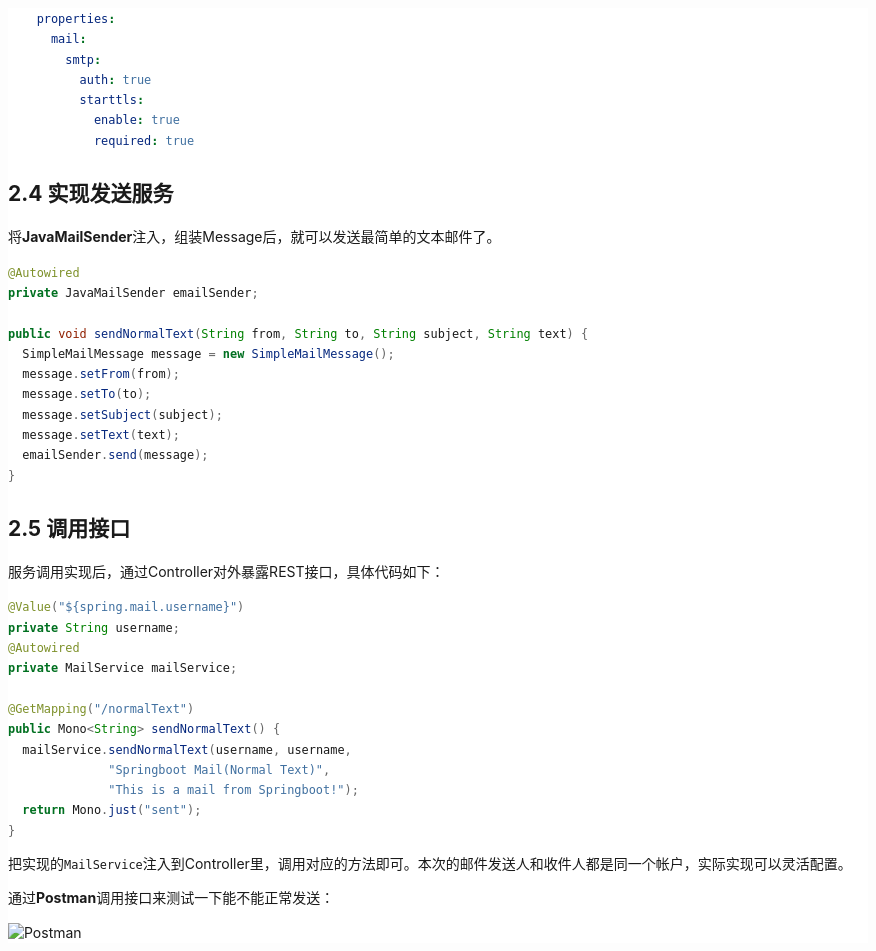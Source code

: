 ```yaml
    properties:
      mail:
        smtp:
          auth: true
          starttls:
            enable: true
            required: true
```



## 2.4 实现发送服务

将**JavaMailSender**注入，组装Message后，就可以发送最简单的文本邮件了。

```java
@Autowired
private JavaMailSender emailSender;

public void sendNormalText(String from, String to, String subject, String text) {
  SimpleMailMessage message = new SimpleMailMessage();
  message.setFrom(from);
  message.setTo(to);
  message.setSubject(subject);
  message.setText(text);
  emailSender.send(message);
}
```

## 2.5 调用接口

服务调用实现后，通过Controller对外暴露REST接口，具体代码如下：

```java
@Value("${spring.mail.username}")
private String username;
@Autowired
private MailService mailService;

@GetMapping("/normalText")
public Mono<String> sendNormalText() {
  mailService.sendNormalText(username, username,
              "Springboot Mail(Normal Text)",
              "This is a mail from Springboot!");
  return Mono.just("sent");
}
```

把实现的`MailService`注入到Controller里，调用对应的方法即可。本次的邮件发送人和收件人都是同一个帐户，实际实现可以灵活配置。

通过**Postman**调用接口来测试一下能不能正常发送：

![Postman](https://pkslow.oss-cn-shenzhen.aliyuncs.com/images/201910/postman.png)
